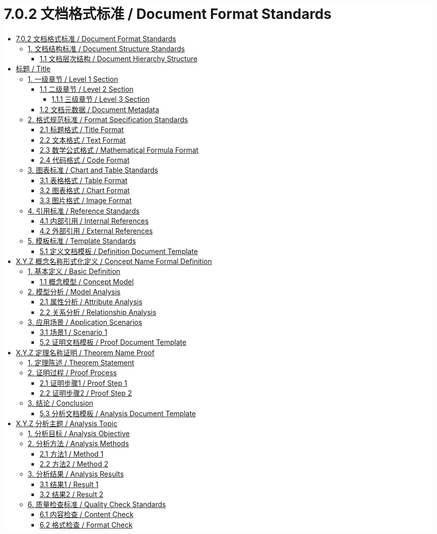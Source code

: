 # 7.0.2 文档格式标准 / Document Format Standards




- [7.0.2 文档格式标准 / Document Format Standards](#702-文档格式标准-document-format-standards)
  - [1. 文档结构标准 / Document Structure Standards](#1-文档结构标准-document-structure-standards)
    - [1.1 文档层次结构 / Document Hierarchy Structure](#11-文档层次结构-document-hierarchy-structure)
- [标题 / Title](#标题-title)
  - [1. 一级章节 / Level 1 Section](#1-一级章节-level-1-section)
    - [1.1 二级章节 / Level 2 Section](#11-二级章节-level-2-section)
      - [1.1.1 三级章节 / Level 3 Section](#111-三级章节-level-3-section)
    - [1.2 文档元数据 / Document Metadata](#12-文档元数据-document-metadata)
  - [2. 格式规范标准 / Format Specification Standards](#2-格式规范标准-format-specification-standards)
    - [2.1 标题格式 / Title Format](#21-标题格式-title-format)
    - [2.2 文本格式 / Text Format](#22-文本格式-text-format)
    - [2.3 数学公式格式 / Mathematical Formula Format](#23-数学公式格式-mathematical-formula-format)
    - [2.4 代码格式 / Code Format](#24-代码格式-code-format)
  - [3. 图表标准 / Chart and Table Standards](#3-图表标准-chart-and-table-standards)
    - [3.1 表格格式 / Table Format](#31-表格格式-table-format)
    - [3.2 图表格式 / Chart Format](#32-图表格式-chart-format)
    - [3.3 图片格式 / Image Format](#33-图片格式-image-format)
  - [4. 引用标准 / Reference Standards](#4-引用标准-reference-standards)
    - [4.1 内部引用 / Internal References](#41-内部引用-internal-references)
    - [4.2 外部引用 / External References](#42-外部引用-external-references)
  - [5. 模板标准 / Template Standards](#5-模板标准-template-standards)
    - [5.1 定义文档模板 / Definition Document Template](#51-定义文档模板-definition-document-template)
- [X.Y.Z 概念名称形式化定义 / Concept Name Formal Definition](#xyz-概念名称形式化定义-concept-name-formal-definition)
  - [1. 基本定义 / Basic Definition](#1-基本定义-basic-definition)
    - [1.1 概念模型 / Concept Model](#11-概念模型-concept-model)
  - [2. 模型分析 / Model Analysis](#2-模型分析-model-analysis)
    - [2.1 属性分析 / Attribute Analysis](#21-属性分析-attribute-analysis)
    - [2.2 关系分析 / Relationship Analysis](#22-关系分析-relationship-analysis)
  - [3. 应用场景 / Application Scenarios](#3-应用场景-application-scenarios)
    - [3.1 场景1 / Scenario 1](#31-场景1-scenario-1)
    - [5.2 证明文档模板 / Proof Document Template](#52-证明文档模板-proof-document-template)
- [X.Y.Z 定理名称证明 / Theorem Name Proof](#xyz-定理名称证明-theorem-name-proof)
  - [1. 定理陈述 / Theorem Statement](#1-定理陈述-theorem-statement)
  - [2. 证明过程 / Proof Process](#2-证明过程-proof-process)
    - [2.1 证明步骤1 / Proof Step 1](#21-证明步骤1-proof-step-1)
    - [2.2 证明步骤2 / Proof Step 2](#22-证明步骤2-proof-step-2)
  - [3. 结论 / Conclusion](#3-结论-conclusion)
    - [5.3 分析文档模板 / Analysis Document Template](#53-分析文档模板-analysis-document-template)
- [X.Y.Z 分析主题 / Analysis Topic](#xyz-分析主题-analysis-topic)
  - [1. 分析目标 / Analysis Objective](#1-分析目标-analysis-objective)
  - [2. 分析方法 / Analysis Methods](#2-分析方法-analysis-methods)
    - [2.1 方法1 / Method 1](#21-方法1-method-1)
    - [2.2 方法2 / Method 2](#22-方法2-method-2)
  - [3. 分析结果 / Analysis Results](#3-分析结果-analysis-results)
    - [3.1 结果1 / Result 1](#31-结果1-result-1)
    - [3.2 结果2 / Result 2](#32-结果2-result-2)
  - [6. 质量检查标准 / Quality Check Standards](#6-质量检查标准-quality-check-standards)
    - [6.1 内容检查 / Content Check](#61-内容检查-content-check)
    - [6.2 格式检查 / Format Check](#62-格式检查-format-check)
